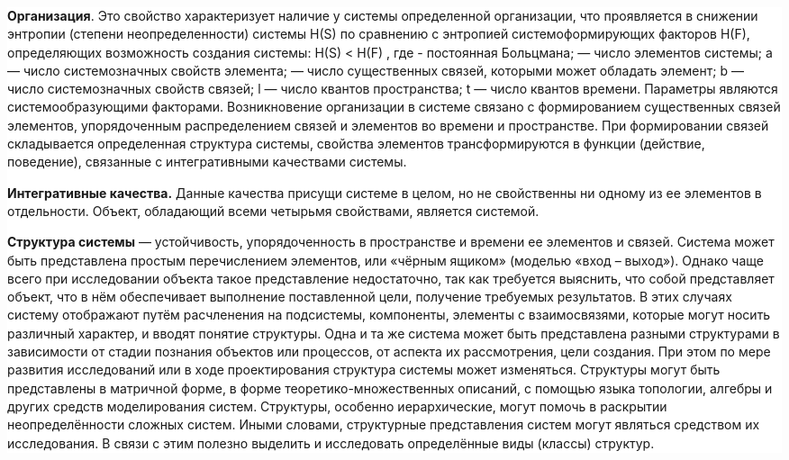 **Организация**. Это свойство характеризует наличие у системы  определенной организации, что проявляется в снижении энтропии (степени  неопределенности) системы H(S) по сравнению с энтропией системоформирующих факторов H(F), определяющих возможность создания системы: H(S) < H(F)  , где   - постоянная Больцмана;   — число элементов системы; а — число системозначных свойств  элемента;   — число существенных связей, которыми может обладать элемент; b — число системозначных свойств связей; l — число квантов пространства; t — число квантов времени. Параметры   являются  системообразующими факторами. 
Возникновение организации в системе связано с формированием существенных связей элементов, упорядоченным распределением связей и элементов во времени и пространстве. При формировании связей складывается определенная структура системы, свойства элементов трансформируются в функции (действие, поведение), связанные с интегративными качествами системы. 

**Интегративные качества.** Данные качества присущи системе в  целом, но не свойственны ни одному из ее элементов в отдельности. Объект, обладающий всеми четырьмя свойствами, является системой.
 
**Структура системы** — устойчивость, упорядоченность в пространстве и времени ее элементов и связей. 
Система может быть представлена простым перечислением элементов, или «чёрным ящиком» (моделью «вход – выход»). Однако чаще всего при исследовании объекта такое представление недостаточно, так как требуется выяснить, что собой представляет объект, что в нём обеспечивает выполнение поставленной цели, получение требуемых результатов. В этих случаях систему отображают путём расчленения на подсистемы, компоненты, элементы с взаимосвязями, которые могут носить различный характер, и вводят понятие структуры.
Одна и та же система может быть представлена разными структурами в зависимости от стадии познания объектов или процессов, от аспекта их рассмотрения, цели создания. При этом по мере развития исследований или в ходе проектирования структура системы может изменяться.
Структуры могут быть представлены в матричной форме, в форме теоретико-множественных описаний, с помощью языка топологии, алгебры и других средств моделирования систем.
Структуры, особенно иерархические, могут помочь в раскрытии неопределённости сложных систем. Иными словами, структурные представления систем могут являться средством их исследования. В связи с этим полезно выделить и исследовать определённые виды (классы) структур.
